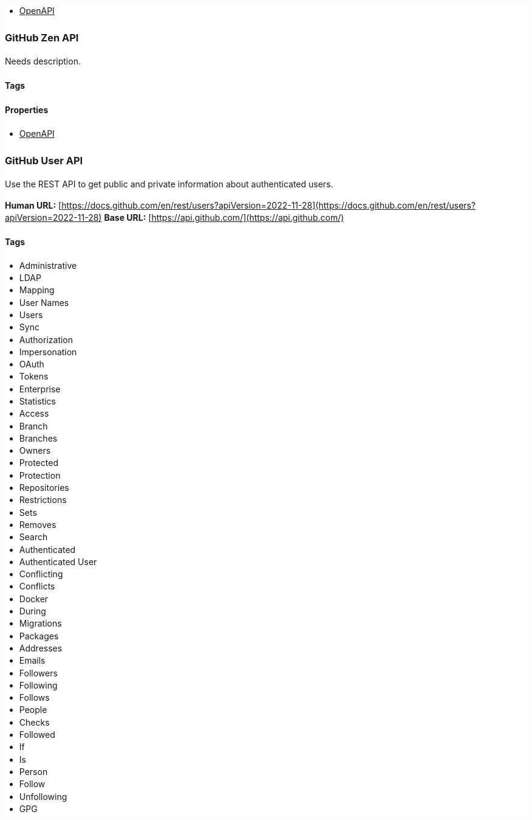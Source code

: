 - [OpenAPI](properties/github-teams-openapi-original.yml)
### GitHub Zen API
Needs description.


#### Tags


#### Properties

- [OpenAPI](properties/github-zen--openapi-original.yml)
### GitHub User API
Use the REST API to get public and private information about authenticated users.

**Human URL:** [https://docs.github.com/en/rest/users?apiVersion=2022-11-28](https://docs.github.com/en/rest/users?apiVersion=2022-11-28)
**Base URL:** [https://api.github.com/](https://api.github.com/)

#### Tags

- Administrative
- LDAP
- Mapping
- User Names
- Users
- Sync
- Authorization
- Impersonation
- OAuth
- Tokens
- Enterprise
- Statistics
- Access
- Branch
- Branches
- Owners
- Protected
- Protection
- Repositories
- Restrictions
- Sets
- Removes
- Search
- Authenticated
- Authenticated User
- Conflicting
- Conflicts
- Docker
- During
- Migrations
- Packages
- Addresses
- Emails
- Followers
- Following
- Follows
- People
- Checks
- Followed
- If
- Is
- Person
- Follow
- Unfollowing
- GPG